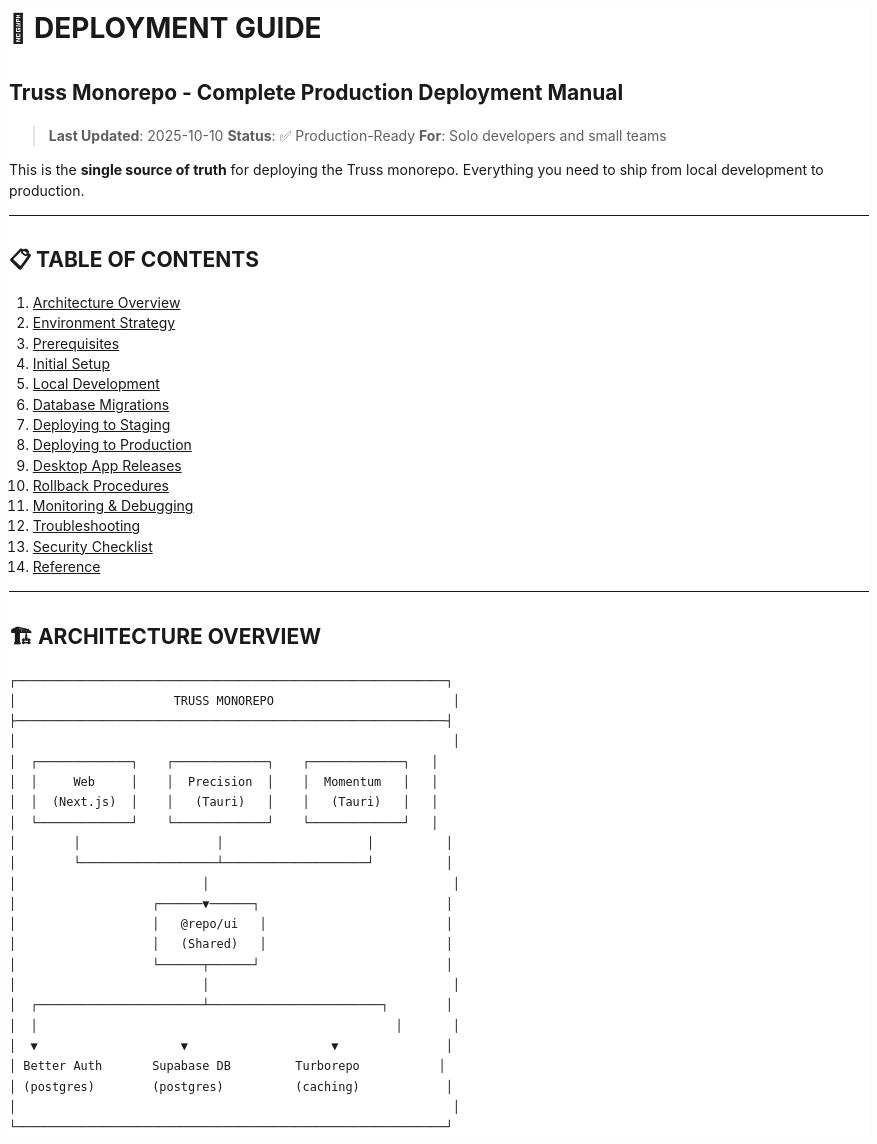 # 🚀 DEPLOYMENT GUIDE
## Truss Monorepo - Complete Production Deployment Manual

> **Last Updated**: 2025-10-10
> **Status**: ✅ Production-Ready
> **For**: Solo developers and small teams

This is the **single source of truth** for deploying the Truss monorepo. Everything you need to ship from local development to production.

---

## 📋 TABLE OF CONTENTS

1. [Architecture Overview](#architecture-overview)
2. [Environment Strategy](#environment-strategy)
3. [Prerequisites](#prerequisites)
4. [Initial Setup](#initial-setup)
5. [Local Development](#local-development)
6. [Database Migrations](#database-migrations)
7. [Deploying to Staging](#deploying-to-staging)
8. [Deploying to Production](#deploying-to-production)
9. [Desktop App Releases](#desktop-app-releases)
10. [Rollback Procedures](#rollback-procedures)
11. [Monitoring & Debugging](#monitoring--debugging)
12. [Troubleshooting](#troubleshooting)
13. [Security Checklist](#security-checklist)
14. [Reference](#reference)

---

## 🏗️ ARCHITECTURE OVERVIEW

```
┌────────────────────────────────────────────────────────────┐
│                      TRUSS MONOREPO                         │
├────────────────────────────────────────────────────────────┤
│                                                             │
│  ┌─────────────┐    ┌─────────────┐    ┌─────────────┐   │
│  │     Web     │    │  Precision  │    │  Momentum   │   │
│  │  (Next.js)  │    │   (Tauri)   │    │   (Tauri)   │   │
│  └─────────────┘    └─────────────┘    └─────────────┘   │
│        │                   │                    │          │
│        └───────────────────┴────────────────────┘          │
│                          │                                  │
│                   ┌──────▼──────┐                          │
│                   │   @repo/ui   │                         │
│                   │   (Shared)   │                         │
│                   └──────┬──────┘                          │
│                          │                                  │
│  ┌───────────────────────┴────────────────────────┐        │
│  │                                                  │       │
│  ▼                    ▼                    ▼               │
│ Better Auth       Supabase DB         Turborepo           │
│ (postgres)        (postgres)          (caching)            │
│                                                             │
└────────────────────────────────────────────────────────────┘
```
